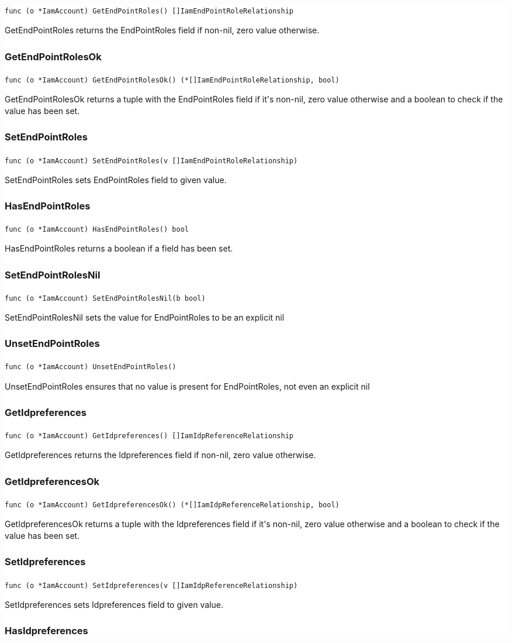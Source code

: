 `func (o *IamAccount) GetEndPointRoles() []IamEndPointRoleRelationship`

GetEndPointRoles returns the EndPointRoles field if non-nil, zero value otherwise.

### GetEndPointRolesOk

`func (o *IamAccount) GetEndPointRolesOk() (*[]IamEndPointRoleRelationship, bool)`

GetEndPointRolesOk returns a tuple with the EndPointRoles field if it's non-nil, zero value otherwise
and a boolean to check if the value has been set.

### SetEndPointRoles

`func (o *IamAccount) SetEndPointRoles(v []IamEndPointRoleRelationship)`

SetEndPointRoles sets EndPointRoles field to given value.

### HasEndPointRoles

`func (o *IamAccount) HasEndPointRoles() bool`

HasEndPointRoles returns a boolean if a field has been set.

### SetEndPointRolesNil

`func (o *IamAccount) SetEndPointRolesNil(b bool)`

 SetEndPointRolesNil sets the value for EndPointRoles to be an explicit nil

### UnsetEndPointRoles
`func (o *IamAccount) UnsetEndPointRoles()`

UnsetEndPointRoles ensures that no value is present for EndPointRoles, not even an explicit nil
### GetIdpreferences

`func (o *IamAccount) GetIdpreferences() []IamIdpReferenceRelationship`

GetIdpreferences returns the Idpreferences field if non-nil, zero value otherwise.

### GetIdpreferencesOk

`func (o *IamAccount) GetIdpreferencesOk() (*[]IamIdpReferenceRelationship, bool)`

GetIdpreferencesOk returns a tuple with the Idpreferences field if it's non-nil, zero value otherwise
and a boolean to check if the value has been set.

### SetIdpreferences

`func (o *IamAccount) SetIdpreferences(v []IamIdpReferenceRelationship)`

SetIdpreferences sets Idpreferences field to given value.

### HasIdpreferences
